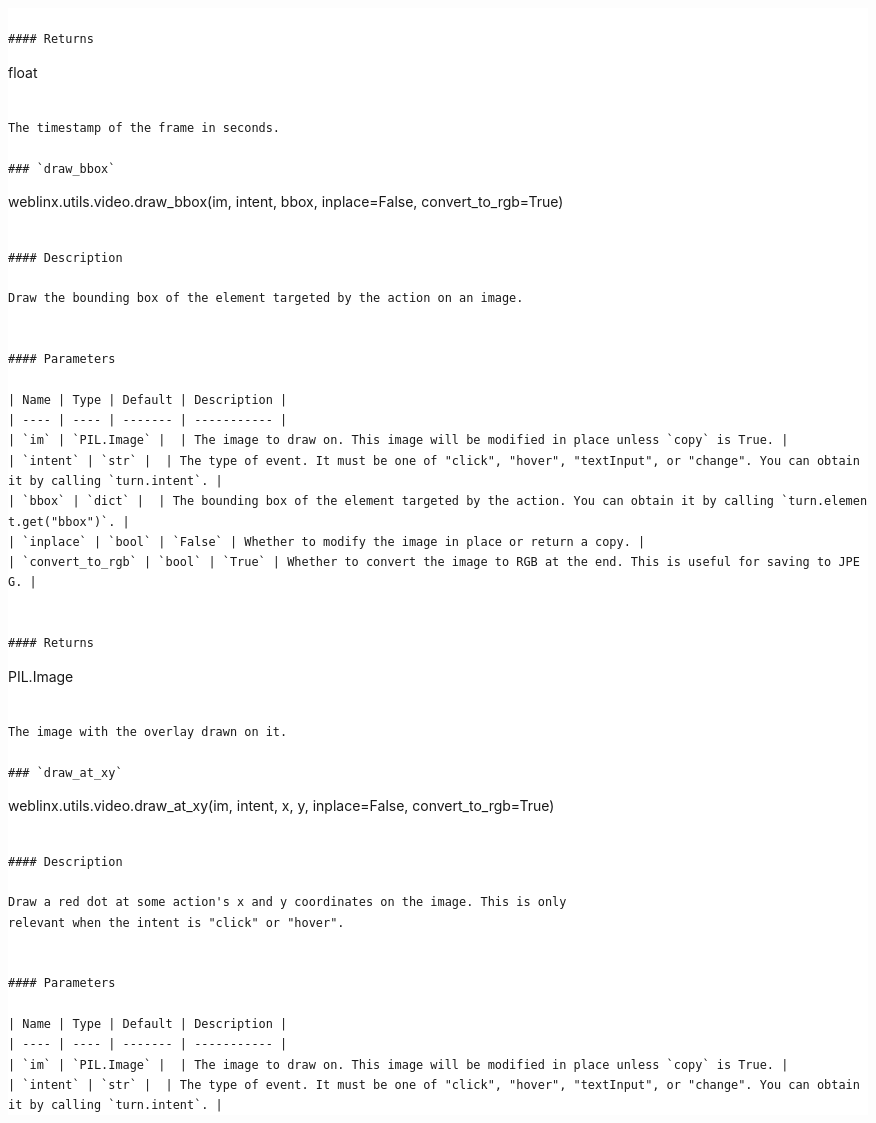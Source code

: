 ```

#### Returns

```
float
```

The timestamp of the frame in seconds.

### `draw_bbox`

```
weblinx.utils.video.draw_bbox(im, intent, bbox, inplace=False, convert_to_rgb=True)
```

#### Description

Draw the bounding box of the element targeted by the action on an image.


#### Parameters

| Name | Type | Default | Description |
| ---- | ---- | ------- | ----------- |
| `im` | `PIL.Image` |  | The image to draw on. This image will be modified in place unless `copy` is True. |
| `intent` | `str` |  | The type of event. It must be one of "click", "hover", "textInput", or "change". You can obtain it by calling `turn.intent`. |
| `bbox` | `dict` |  | The bounding box of the element targeted by the action. You can obtain it by calling `turn.element.get("bbox")`. |
| `inplace` | `bool` | `False` | Whether to modify the image in place or return a copy. |
| `convert_to_rgb` | `bool` | `True` | Whether to convert the image to RGB at the end. This is useful for saving to JPEG. |


#### Returns

```
PIL.Image
```

The image with the overlay drawn on it.

### `draw_at_xy`

```
weblinx.utils.video.draw_at_xy(im, intent, x, y, inplace=False, convert_to_rgb=True)
```

#### Description

Draw a red dot at some action's x and y coordinates on the image. This is only
relevant when the intent is "click" or "hover".


#### Parameters

| Name | Type | Default | Description |
| ---- | ---- | ------- | ----------- |
| `im` | `PIL.Image` |  | The image to draw on. This image will be modified in place unless `copy` is True. |
| `intent` | `str` |  | The type of event. It must be one of "click", "hover", "textInput", or "change". You can obtain it by calling `turn.intent`. |
```